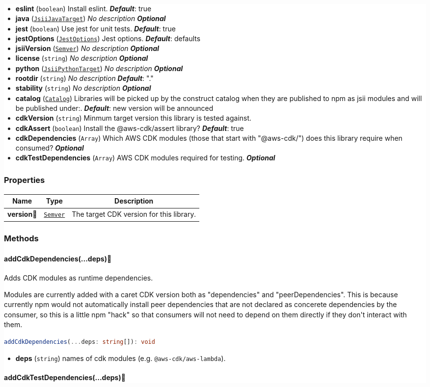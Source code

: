   * **eslint** (<code>boolean</code>)  Install eslint. __*Default*__: true
  * **java** (<code>[JsiiJavaTarget](#projen-jsiijavatarget)</code>)  *No description* __*Optional*__
  * **jest** (<code>boolean</code>)  Use jest for unit tests. __*Default*__: true
  * **jestOptions** (<code>[JestOptions](#projen-jestoptions)</code>)  Jest options. __*Default*__: defaults
  * **jsiiVersion** (<code>[Semver](#projen-semver)</code>)  *No description* __*Optional*__
  * **license** (<code>string</code>)  *No description* __*Optional*__
  * **python** (<code>[JsiiPythonTarget](#projen-jsiipythontarget)</code>)  *No description* __*Optional*__
  * **rootdir** (<code>string</code>)  *No description* __*Default*__: "."
  * **stability** (<code>string</code>)  *No description* __*Optional*__
  * **catalog** (<code>[Catalog](#projen-catalog)</code>)  Libraries will be picked up by the construct catalog when they are published to npm as jsii modules and will be published under:. __*Default*__: new version will be announced
  * **cdkVersion** (<code>string</code>)  Minmum target version this library is tested against. 
  * **cdkAssert** (<code>boolean</code>)  Install the @aws-cdk/assert library? __*Default*__: true
  * **cdkDependencies** (<code>Array<string></code>)  Which AWS CDK modules (those that start with "@aws-cdk/") does this library require when consumed? __*Optional*__
  * **cdkTestDependencies** (<code>Array<string></code>)  AWS CDK modules required for testing. __*Optional*__



### Properties


Name | Type | Description 
-----|------|-------------
**version**🔹 | <code>[Semver](#projen-semver)</code> | The target CDK version for this library.

### Methods


#### addCdkDependencies(...deps)🔹 <a id="projen-awscdkconstructlibrary-addcdkdependencies"></a>

Adds CDK modules as runtime dependencies.

Modules are currently added with a caret CDK version both as "dependencies"
and "peerDependencies". This is because currently npm would not
automatically install peer dependencies that are not declared as concerete
dependencies by the consumer, so this is a little npm "hack" so that
consumers will not need to depend on them directly if they don't interact
with them.

```ts
addCdkDependencies(...deps: string[]): void
```

* **deps** (<code>string</code>)  names of cdk modules (e.g. `@aws-cdk/aws-lambda`).




#### addCdkTestDependencies(...deps)🔹 <a id="projen-awscdkconstructlibrary-addcdktestdependencies"></a>
